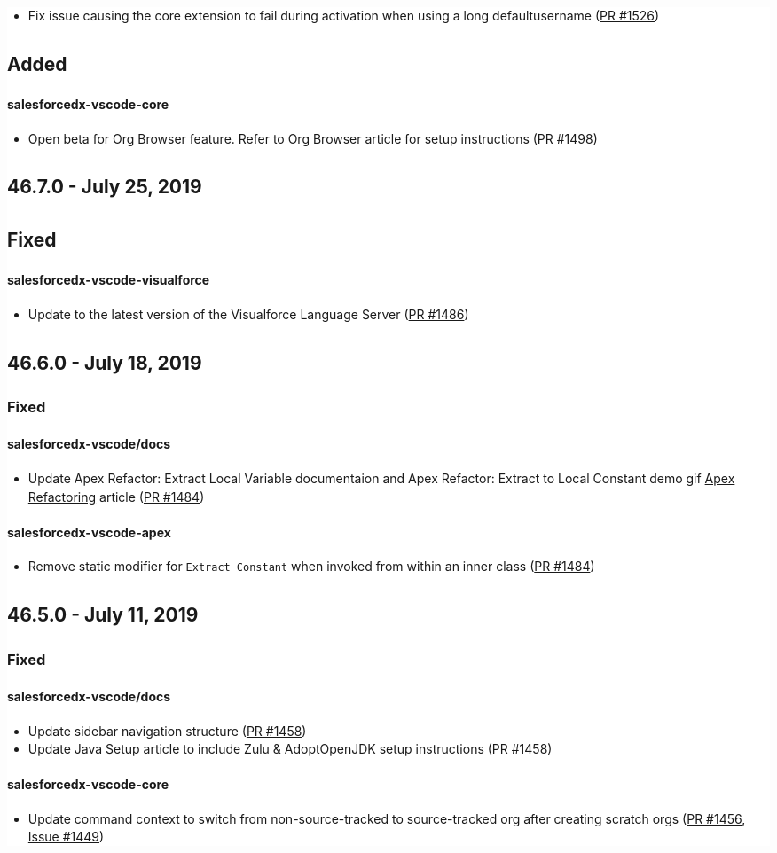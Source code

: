 - Fix issue causing the core extension to fail during activation when using a long defaultusername ([PR #1526](https://github.com/forcedotcom/salesforcedx-vscode/pull/1526))

## Added

#### salesforcedx-vscode-core

- Open beta for Org Browser feature. Refer to Org Browser [article](https://forcedotcom.github.io/salesforcedx-vscode/articles/user-guide/org-browser) for setup instructions ([PR #1498](https://github.com/forcedotcom/salesforcedx-vscode/pull/1498))

## 46.7.0 - July 25, 2019

## Fixed

#### salesforcedx-vscode-visualforce

- Update to the latest version of the Visualforce Language Server ([PR #1486](https://github.com/forcedotcom/salesforcedx-vscode/pull/1486))

## 46.6.0 - July 18, 2019

### Fixed

#### salesforcedx-vscode/docs

- Update Apex Refactor: Extract Local Variable documentaion and Apex Refactor: Extract to Local Constant demo gif [Apex Refactoring](https://forcedotcom.github.io/salesforcedx-vscode/articles/apex/refactoring) article ([PR #1484](https://github.com/forcedotcom/salesforcedx-vscode/pull/1484))

#### salesforcedx-vscode-apex

- Remove static modifier for `Extract Constant` when invoked from within an inner class ([PR #1484](https://github.com/forcedotcom/salesforcedx-vscode/pull/1484))

## 46.5.0 - July 11, 2019

### Fixed

#### salesforcedx-vscode/docs

- Update sidebar navigation structure ([PR #1458](https://github.com/forcedotcom/salesforcedx-vscode/pull/1458))
- Update [Java Setup](https://forcedotcom.github.io/salesforcedx-vscode/articles/getting-started/java-setup) article to include Zulu & AdoptOpenJDK setup instructions ([PR #1458](https://github.com/forcedotcom/salesforcedx-vscode/pull/1458))

#### salesforcedx-vscode-core

- Update command context to switch from non-source-tracked to source-tracked org after creating scratch orgs ([PR #1456](https://github.com/forcedotcom/salesforcedx-vscode/pull/1456), [Issue #1449](https://github.com/forcedotcom/salesforcedx-vscode/issues/1449))
